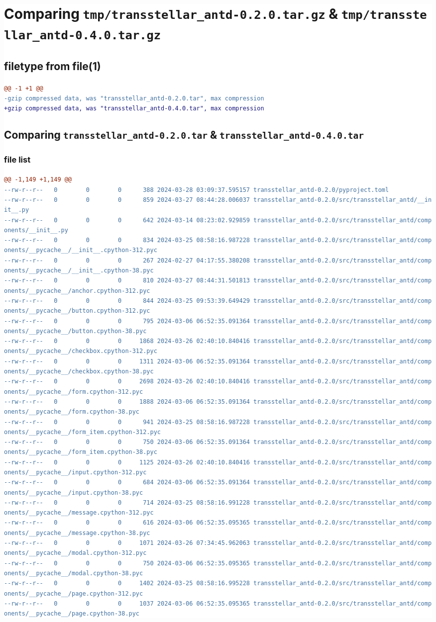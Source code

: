 # Comparing `tmp/transstellar_antd-0.2.0.tar.gz` & `tmp/transstellar_antd-0.4.0.tar.gz`

## filetype from file(1)

```diff
@@ -1 +1 @@
-gzip compressed data, was "transstellar_antd-0.2.0.tar", max compression
+gzip compressed data, was "transstellar_antd-0.4.0.tar", max compression
```

## Comparing `transstellar_antd-0.2.0.tar` & `transstellar_antd-0.4.0.tar`

### file list

```diff
@@ -1,149 +1,149 @@
--rw-r--r--   0        0        0      388 2024-03-28 03:09:37.595157 transstellar_antd-0.2.0/pyproject.toml
--rw-r--r--   0        0        0      859 2024-03-27 08:44:28.006037 transstellar_antd-0.2.0/src/transstellar_antd/__init__.py
--rw-r--r--   0        0        0      642 2024-03-14 08:23:02.929859 transstellar_antd-0.2.0/src/transstellar_antd/components/__init__.py
--rw-r--r--   0        0        0      834 2024-03-25 08:58:16.987228 transstellar_antd-0.2.0/src/transstellar_antd/components/__pycache__/__init__.cpython-312.pyc
--rw-r--r--   0        0        0      267 2024-02-27 04:17:55.380208 transstellar_antd-0.2.0/src/transstellar_antd/components/__pycache__/__init__.cpython-38.pyc
--rw-r--r--   0        0        0      810 2024-03-27 08:44:31.501813 transstellar_antd-0.2.0/src/transstellar_antd/components/__pycache__/anchor.cpython-312.pyc
--rw-r--r--   0        0        0      844 2024-03-25 09:53:39.649429 transstellar_antd-0.2.0/src/transstellar_antd/components/__pycache__/button.cpython-312.pyc
--rw-r--r--   0        0        0      795 2024-03-06 06:52:35.091364 transstellar_antd-0.2.0/src/transstellar_antd/components/__pycache__/button.cpython-38.pyc
--rw-r--r--   0        0        0     1868 2024-03-26 02:40:10.840416 transstellar_antd-0.2.0/src/transstellar_antd/components/__pycache__/checkbox.cpython-312.pyc
--rw-r--r--   0        0        0     1311 2024-03-06 06:52:35.091364 transstellar_antd-0.2.0/src/transstellar_antd/components/__pycache__/checkbox.cpython-38.pyc
--rw-r--r--   0        0        0     2698 2024-03-26 02:40:10.840416 transstellar_antd-0.2.0/src/transstellar_antd/components/__pycache__/form.cpython-312.pyc
--rw-r--r--   0        0        0     1888 2024-03-06 06:52:35.091364 transstellar_antd-0.2.0/src/transstellar_antd/components/__pycache__/form.cpython-38.pyc
--rw-r--r--   0        0        0      941 2024-03-25 08:58:16.987228 transstellar_antd-0.2.0/src/transstellar_antd/components/__pycache__/form_item.cpython-312.pyc
--rw-r--r--   0        0        0      750 2024-03-06 06:52:35.091364 transstellar_antd-0.2.0/src/transstellar_antd/components/__pycache__/form_item.cpython-38.pyc
--rw-r--r--   0        0        0     1125 2024-03-26 02:40:10.840416 transstellar_antd-0.2.0/src/transstellar_antd/components/__pycache__/input.cpython-312.pyc
--rw-r--r--   0        0        0      684 2024-03-06 06:52:35.091364 transstellar_antd-0.2.0/src/transstellar_antd/components/__pycache__/input.cpython-38.pyc
--rw-r--r--   0        0        0      714 2024-03-25 08:58:16.991228 transstellar_antd-0.2.0/src/transstellar_antd/components/__pycache__/message.cpython-312.pyc
--rw-r--r--   0        0        0      616 2024-03-06 06:52:35.095365 transstellar_antd-0.2.0/src/transstellar_antd/components/__pycache__/message.cpython-38.pyc
--rw-r--r--   0        0        0     1071 2024-03-26 07:34:45.962063 transstellar_antd-0.2.0/src/transstellar_antd/components/__pycache__/modal.cpython-312.pyc
--rw-r--r--   0        0        0      750 2024-03-06 06:52:35.095365 transstellar_antd-0.2.0/src/transstellar_antd/components/__pycache__/modal.cpython-38.pyc
--rw-r--r--   0        0        0     1402 2024-03-25 08:58:16.995228 transstellar_antd-0.2.0/src/transstellar_antd/components/__pycache__/page.cpython-312.pyc
--rw-r--r--   0        0        0     1037 2024-03-06 06:52:35.095365 transstellar_antd-0.2.0/src/transstellar_antd/components/__pycache__/page.cpython-38.pyc
```